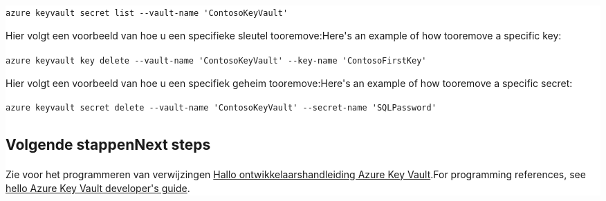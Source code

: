     azure keyvault secret list --vault-name 'ContosoKeyVault'

<span data-ttu-id="74f39-249">Hier volgt een voorbeeld van hoe u een specifieke sleutel tooremove:</span><span class="sxs-lookup"><span data-stu-id="74f39-249">Here's an example of how tooremove a specific key:</span></span>

    azure keyvault key delete --vault-name 'ContosoKeyVault' --key-name 'ContosoFirstKey'

<span data-ttu-id="74f39-250">Hier volgt een voorbeeld van hoe u een specifiek geheim tooremove:</span><span class="sxs-lookup"><span data-stu-id="74f39-250">Here's an example of how tooremove a specific secret:</span></span>

    azure keyvault secret delete --vault-name 'ContosoKeyVault' --secret-name 'SQLPassword'


## <a name="next-steps"></a><span data-ttu-id="74f39-251">Volgende stappen</span><span class="sxs-lookup"><span data-stu-id="74f39-251">Next steps</span></span>
<span data-ttu-id="74f39-252">Zie voor het programmeren van verwijzingen [Hallo ontwikkelaarshandleiding Azure Key Vault](key-vault-developers-guide.md).</span><span class="sxs-lookup"><span data-stu-id="74f39-252">For programming references, see [hello Azure Key Vault developer's guide](key-vault-developers-guide.md).</span></span>


